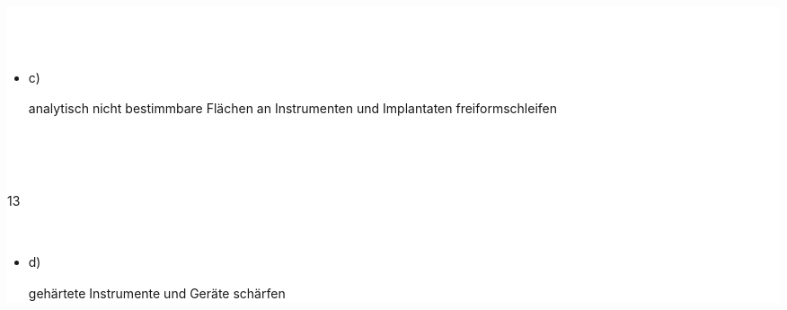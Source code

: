  

</td>

<td style="border-bottom: 0.5pt solid ; " valign="top">

 

</td>

</tr>

<tr>

<td style="border-right: 0.5pt solid ; border-bottom: 0.5pt solid ; " valign="top">

  - c)
    
    <div>
    
    analytisch nicht bestimmbare Flächen an Instrumenten und Implantaten
    freiformschleifen
    
    </div>

</td>

<td style="border-right: 0.5pt solid ; border-bottom: 0.5pt solid ; " valign="top">

 

</td>

<td style="border-right: 0.5pt solid ; border-bottom: 0.5pt solid ; " valign="top">

 

</td>

<td style="border-right: 0.5pt solid ; border-bottom: 0.5pt solid ; " align="center" valign="middle">

13

</td>

<td style="border-bottom: 0.5pt solid ; " valign="top">

 

</td>

</tr>

<tr>

<td style="border-right: 0.5pt solid ; border-bottom: 0.5pt solid ; " valign="top">

  - d)
    
    <div>
    
    gehärtete Instrumente und Geräte schärfen
    
    </div>

</td>
